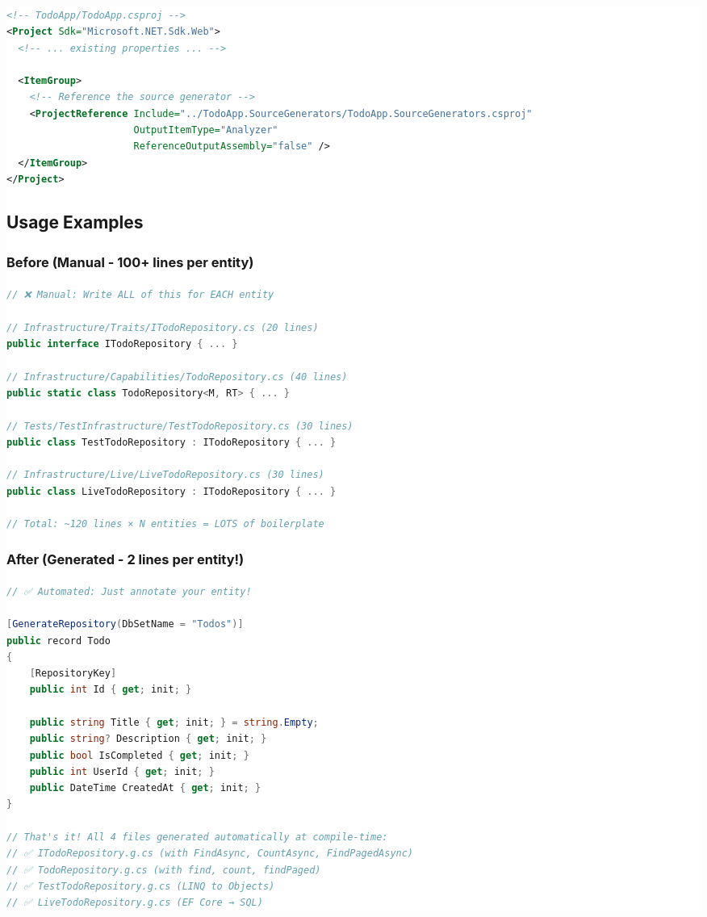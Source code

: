 ```xml
<!-- TodoApp/TodoApp.csproj -->
<Project Sdk="Microsoft.NET.Sdk.Web">
  <!-- ... existing properties ... -->

  <ItemGroup>
    <!-- Reference the source generator -->
    <ProjectReference Include="../TodoApp.SourceGenerators/TodoApp.SourceGenerators.csproj"
                      OutputItemType="Analyzer"
                      ReferenceOutputAssembly="false" />
  </ItemGroup>
</Project>
```

## Usage Examples

### Before (Manual - 100+ lines per entity)

```csharp
// ❌ Manual: Write ALL of this for EACH entity

// Infrastructure/Traits/ITodoRepository.cs (20 lines)
public interface ITodoRepository { ... }

// Infrastructure/Capabilities/TodoRepository.cs (40 lines)
public static class TodoRepository<M, RT> { ... }

// Tests/TestInfrastructure/TestTodoRepository.cs (30 lines)
public class TestTodoRepository : ITodoRepository { ... }

// Infrastructure/Live/LiveTodoRepository.cs (30 lines)
public class LiveTodoRepository : ITodoRepository { ... }

// Total: ~120 lines × N entities = LOTS of boilerplate
```

### After (Generated - 2 lines per entity!)

```csharp
// ✅ Automated: Just annotate your entity!

[GenerateRepository(DbSetName = "Todos")]
public record Todo
{
    [RepositoryKey]
    public int Id { get; init; }

    public string Title { get; init; } = string.Empty;
    public string? Description { get; init; }
    public bool IsCompleted { get; init; }
    public int UserId { get; init; }
    public DateTime CreatedAt { get; init; }
}

// That's it! All 4 files generated automatically at compile-time:
// ✅ ITodoRepository.g.cs (with FindAsync, CountAsync, FindPagedAsync)
// ✅ TodoRepository.g.cs (with find, count, findPaged)
// ✅ TestTodoRepository.g.cs (LINQ to Objects)
// ✅ LiveTodoRepository.g.cs (EF Core → SQL)
```
